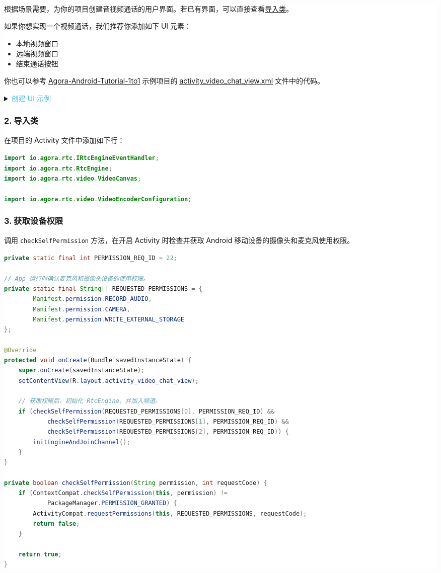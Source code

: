 根据场景需要，为你的项目创建音视频通话的用户界面。若已有界面，可以直接查看[导入类](#import_class)。

如果你想实现一个视频通话，我们推荐你添加如下 UI 元素：

* 本地视频窗口
* 远端视频窗口
* 结束通话按钮

你也可以参考 [Agora-Android-Tutorial-1to1](https://github.com/AgoraIO/Basic-Video-Call/tree/master/One-to-One-Video/Agora-Android-Tutorial-1to1) 示例项目的  [activity_video_chat_view.xml](https://github.com/AgoraIO/Basic-Video-Call/blob/master/One-to-One-Video/Agora-Android-Tutorial-1to1/app/src/main/res/layout/activity_video_chat_view.xml) 文件中的代码。

<details><summary><font color="#3ab7f8">创建 UI 示例</font></summary></details>

<a name="import_class"></a>
### 2. 导入类
		
在项目的 Activity 文件中添加如下行：

```java
import io.agora.rtc.IRtcEngineEventHandler;
import io.agora.rtc.RtcEngine;
import io.agora.rtc.video.VideoCanvas;
  
import io.agora.rtc.video.VideoEncoderConfiguration;
```

### 3. 获取设备权限

调用 `checkSelfPermission` 方法，在开启 Activity 时检查并获取 Android 移动设备的摄像头和麦克风使用权限。

```java
private static final int PERMISSION_REQ_ID = 22;
  
// App 运行时确认麦克风和摄像头设备的使用权限。
private static final String[] REQUESTED_PERMISSIONS = {
        Manifest.permission.RECORD_AUDIO,
        Manifest.permission.CAMERA,
        Manifest.permission.WRITE_EXTERNAL_STORAGE
};
  
@Override
protected void onCreate(Bundle savedInstanceState) {
    super.onCreate(savedInstanceState);
    setContentView(R.layout.activity_video_chat_view);
  
    // 获取权限后，初始化 RtcEngine，并加入频道。
    if (checkSelfPermission(REQUESTED_PERMISSIONS[0], PERMISSION_REQ_ID) &&
            checkSelfPermission(REQUESTED_PERMISSIONS[1], PERMISSION_REQ_ID) &&
            checkSelfPermission(REQUESTED_PERMISSIONS[2], PERMISSION_REQ_ID)) {
        initEngineAndJoinChannel();
    }
}
  
private boolean checkSelfPermission(String permission, int requestCode) {
    if (ContextCompat.checkSelfPermission(this, permission) !=
            PackageManager.PERMISSION_GRANTED) {
        ActivityCompat.requestPermissions(this, REQUESTED_PERMISSIONS, requestCode);
        return false;
    }
  
    return true;
}
```
